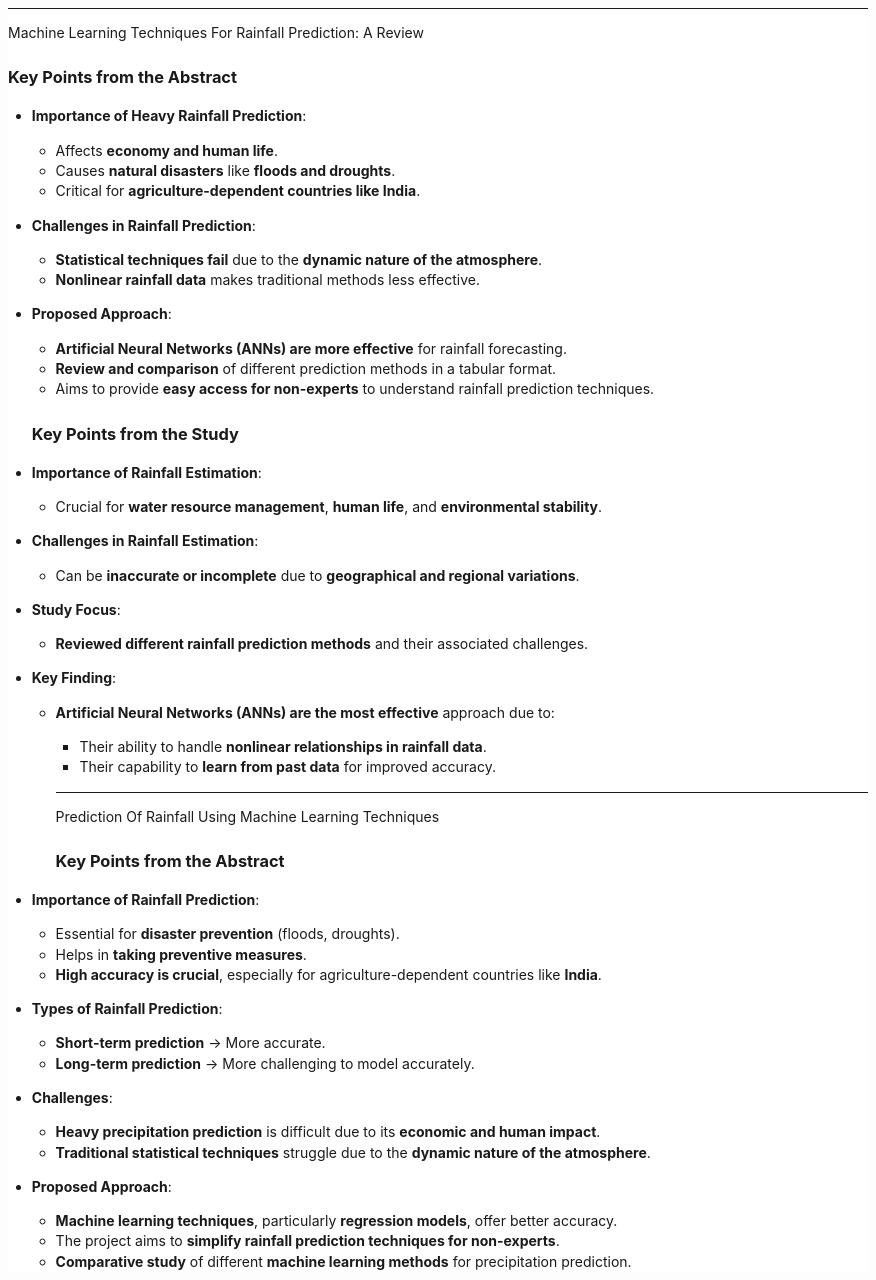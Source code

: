-----------------------------
Machine Learning Techniques For Rainfall Prediction: A Review

### **Key Points from the Abstract**  

- **Importance of Heavy Rainfall Prediction**:  
  - Affects **economy and human life**.  
  - Causes **natural disasters** like **floods and droughts**.  
  - Critical for **agriculture-dependent countries like India**.  

- **Challenges in Rainfall Prediction**:  
  - **Statistical techniques fail** due to the **dynamic nature of the atmosphere**.  
  - **Nonlinear rainfall data** makes traditional methods less effective.  

- **Proposed Approach**:  
  - **Artificial Neural Networks (ANNs) are more effective** for rainfall forecasting.  
  - **Review and comparison** of different prediction methods in a tabular format.  
  - Aims to provide **easy access for non-experts** to understand rainfall prediction techniques.  
  
  ### **Key Points from the Study**  

- **Importance of Rainfall Estimation**:  
  - Crucial for **water resource management**, **human life**, and **environmental stability**.  
- **Challenges in Rainfall Estimation**:  
  - Can be **inaccurate or incomplete** due to **geographical and regional variations**.  
- **Study Focus**:  
  - **Reviewed different rainfall prediction methods** and their associated challenges.  
- **Key Finding**:  
  - **Artificial Neural Networks (ANNs) are the most effective** approach due to:  
    - Their ability to handle **nonlinear relationships in rainfall data**.  
    - Their capability to **learn from past data** for improved accuracy.  
    -------------------------------------
    
    Prediction Of Rainfall Using Machine Learning Techniques
    
    
    ### **Key Points from the Abstract**  

- **Importance of Rainfall Prediction**:  
  - Essential for **disaster prevention** (floods, droughts).  
  - Helps in **taking preventive measures**.  
  - **High accuracy is crucial**, especially for agriculture-dependent countries like **India**.  

- **Types of Rainfall Prediction**:  
  - **Short-term prediction** → More accurate.  
  - **Long-term prediction** → More challenging to model accurately.  

- **Challenges**:  
  - **Heavy precipitation prediction** is difficult due to its **economic and human impact**.  
  - **Traditional statistical techniques** struggle due to the **dynamic nature of the atmosphere**.  

- **Proposed Approach**:  
  - **Machine learning techniques**, particularly **regression models**, offer better accuracy.  
  - The project aims to **simplify rainfall prediction techniques for non-experts**.  
  - **Comparative study** of different **machine learning methods** for precipitation prediction.
  